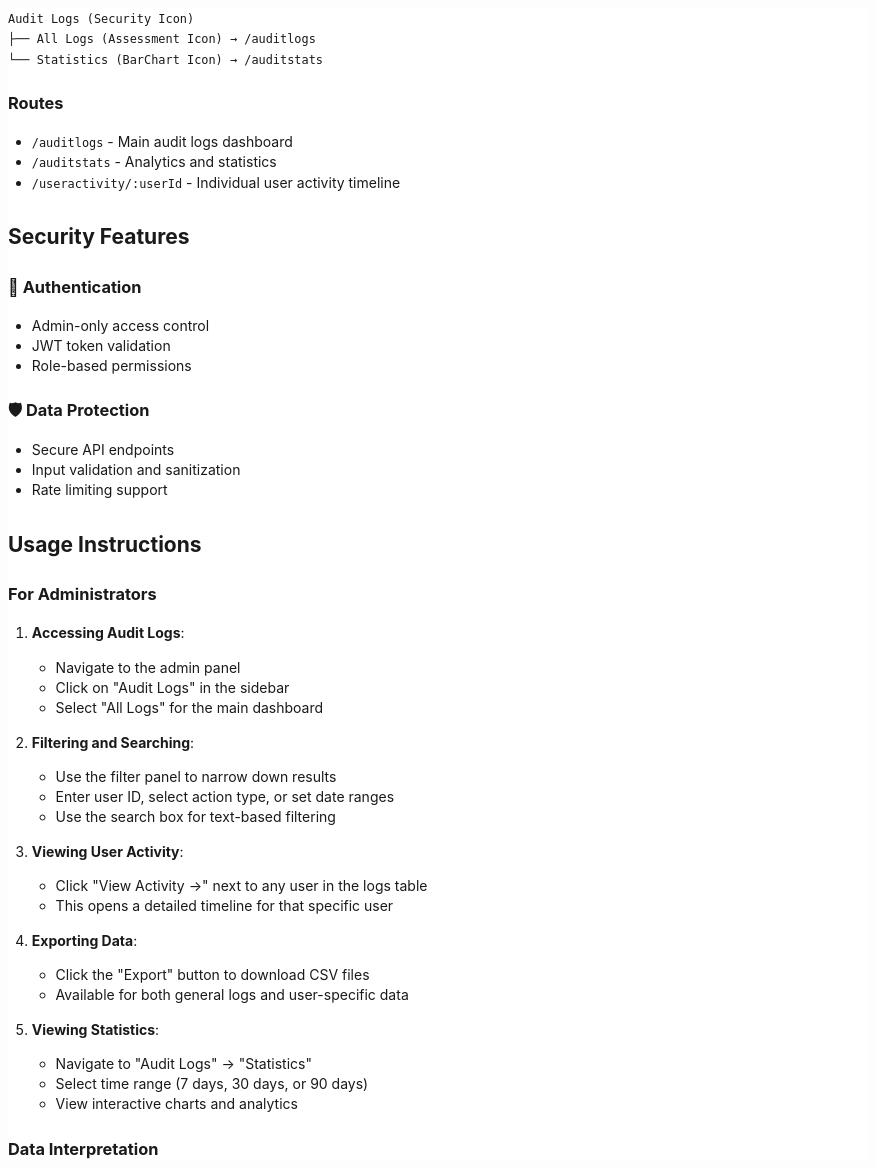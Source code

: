 ```
Audit Logs (Security Icon)
├── All Logs (Assessment Icon) → /auditlogs
└── Statistics (BarChart Icon) → /auditstats
```

### Routes
- `/auditlogs` - Main audit logs dashboard
- `/auditstats` - Analytics and statistics
- `/useractivity/:userId` - Individual user activity timeline

## Security Features

### 🔐 **Authentication**
- Admin-only access control
- JWT token validation
- Role-based permissions

### 🛡️ **Data Protection**
- Secure API endpoints
- Input validation and sanitization
- Rate limiting support

## Usage Instructions

### For Administrators

1. **Accessing Audit Logs**:
   - Navigate to the admin panel
   - Click on "Audit Logs" in the sidebar
   - Select "All Logs" for the main dashboard

2. **Filtering and Searching**:
   - Use the filter panel to narrow down results
   - Enter user ID, select action type, or set date ranges
   - Use the search box for text-based filtering

3. **Viewing User Activity**:
   - Click "View Activity →" next to any user in the logs table
   - This opens a detailed timeline for that specific user

4. **Exporting Data**:
   - Click the "Export" button to download CSV files
   - Available for both general logs and user-specific data

5. **Viewing Statistics**:
   - Navigate to "Audit Logs" → "Statistics"
   - Select time range (7 days, 30 days, or 90 days)
   - View interactive charts and analytics

### Data Interpretation
